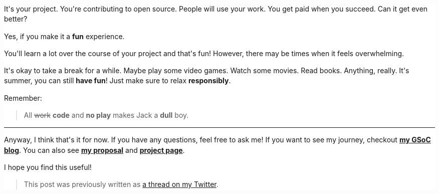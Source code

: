 It's your project. You're contributing to open source. People will use your
work. You get paid when you succeed. Can it get even better?

Yes, if you make it a **fun** experience.

You'll learn a lot over the course of your project and that's fun! However,
there may be times when it feels overwhelming.

It's okay to take a break for a while. Maybe play some video games. Watch some
movies. Read books. Anything, really. It's summer, you can still **have fun**!
Just make sure to relax **responsibly**.

Remember:

> All ~~work~~ **code** and **no play** makes Jack a **dull** boy.

---

Anyway, I think that's it for now. If you have any questions, feel free to ask
me! If you want to see my journey, checkout [**my GSoC blog**][gsoc-blog]. You
can also see [**my proposal**][proposal] and [**project page**][project-page].

I hope you find this useful!

> This post was previously written as [a thread on my Twitter][twitter-thread].

[gsoc]: https://g.co/gsoc
[django]: https://djangoproject.com
[orgs-list]: https://summerofcode.withgoogle.com/organizations
[django-tutorial]: https://docs.djangoproject.com/en/3.0/intro/tutorial01
[postgres-jsonfield]: https://docs.djangoproject.com/en/3.0/ref/contrib/postgres/fields/#jsonfield
[textfield]: https://docs.djangoproject.com/en/3.0/ref/models/fields/#textfield
[json.loads]: https://docs.python.org/3/library/json.html#json.loads
[json.dumps]: https://docs.python.org/3/library/json.html#json.dumps
[ideas-list]: https://code.djangoproject.com/wiki/SummerOfCode2019
[gci]: https://g.co/gci
[contrib-guide]: https://docs.djangoproject.com/en/dev/internals/contributing/
[first-pr]: https://github.com/django/django/pull/11133
[second-pr]: https://github.com/django/django/pull/11137
[easy-pickings]: https://code.djangoproject.com/query?status=!closed&easy=1
[first-ticket]: https://code.djangoproject.com/ticket/30326
[third-pr]: https://github.com/django/django/pull/11201
[gsoc-blog]: https://gsoc.laymonage.com
[proposal]: https://gist.github.com/laymonage/b53a1acbbab36b77776cd526b48fd2a5
[project-page]: https://summerofcode.withgoogle.com/archive/2019/projects/6436908320686080/
[twitter-thread]: https://twitter.com/laymonage/status/1240274106852839426
